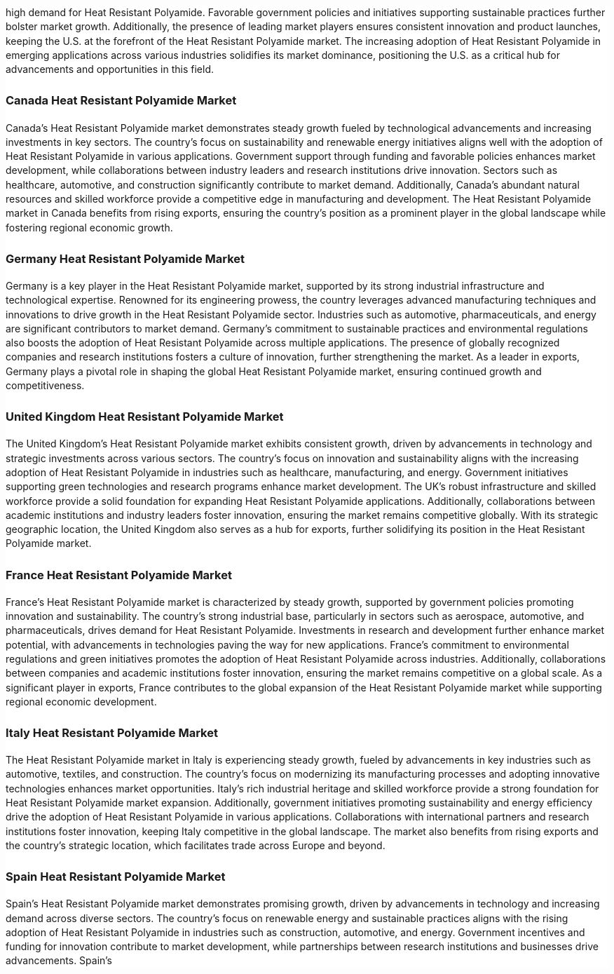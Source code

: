 high demand for Heat Resistant Polyamide. Favorable government policies and initiatives supporting sustainable practices further bolster market growth. Additionally, the presence of leading market players ensures consistent innovation and product launches, keeping the U.S. at the forefront of the Heat Resistant Polyamide market. The increasing adoption of Heat Resistant Polyamide in emerging applications across various industries solidifies its market dominance, positioning the U.S. as a critical hub for advancements and opportunities in this field.</p><h3>Canada Heat Resistant Polyamide Market</h3><p>Canada&rsquo;s Heat Resistant Polyamide market demonstrates steady growth fueled by technological advancements and increasing investments in key sectors. The country&rsquo;s focus on sustainability and renewable energy initiatives aligns well with the adoption of Heat Resistant Polyamide in various applications. Government support through funding and favorable policies enhances market development, while collaborations between industry leaders and research institutions drive innovation. Sectors such as healthcare, automotive, and construction significantly contribute to market demand. Additionally, Canada&rsquo;s abundant natural resources and skilled workforce provide a competitive edge in manufacturing and development. The Heat Resistant Polyamide market in Canada benefits from rising exports, ensuring the country&rsquo;s position as a prominent player in the global landscape while fostering regional economic growth.</p><h3>Germany Heat Resistant Polyamide Market</h3><p>Germany is a key player in the Heat Resistant Polyamide market, supported by its strong industrial infrastructure and technological expertise. Renowned for its engineering prowess, the country leverages advanced manufacturing techniques and innovations to drive growth in the Heat Resistant Polyamide sector. Industries such as automotive, pharmaceuticals, and energy are significant contributors to market demand. Germany&rsquo;s commitment to sustainable practices and environmental regulations also boosts the adoption of Heat Resistant Polyamide across multiple applications. The presence of globally recognized companies and research institutions fosters a culture of innovation, further strengthening the market. As a leader in exports, Germany plays a pivotal role in shaping the global Heat Resistant Polyamide market, ensuring continued growth and competitiveness.</p><h3>United Kingdom Heat Resistant Polyamide Market</h3><p>The United Kingdom&rsquo;s Heat Resistant Polyamide market exhibits consistent growth, driven by advancements in technology and strategic investments across various sectors. The country&rsquo;s focus on innovation and sustainability aligns with the increasing adoption of Heat Resistant Polyamide in industries such as healthcare, manufacturing, and energy. Government initiatives supporting green technologies and research programs enhance market development. The UK&rsquo;s robust infrastructure and skilled workforce provide a solid foundation for expanding Heat Resistant Polyamide applications. Additionally, collaborations between academic institutions and industry leaders foster innovation, ensuring the market remains competitive globally. With its strategic geographic location, the United Kingdom also serves as a hub for exports, further solidifying its position in the Heat Resistant Polyamide market.</p><h3>France Heat Resistant Polyamide Market</h3><p>France&rsquo;s Heat Resistant Polyamide market is characterized by steady growth, supported by government policies promoting innovation and sustainability. The country&rsquo;s strong industrial base, particularly in sectors such as aerospace, automotive, and pharmaceuticals, drives demand for Heat Resistant Polyamide. Investments in research and development further enhance market potential, with advancements in technologies paving the way for new applications. France&rsquo;s commitment to environmental regulations and green initiatives promotes the adoption of Heat Resistant Polyamide across industries. Additionally, collaborations between companies and academic institutions foster innovation, ensuring the market remains competitive on a global scale. As a significant player in exports, France contributes to the global expansion of the Heat Resistant Polyamide market while supporting regional economic development.</p><h3>Italy Heat Resistant Polyamide Market</h3><p>The Heat Resistant Polyamide market in Italy is experiencing steady growth, fueled by advancements in key industries such as automotive, textiles, and construction. The country&rsquo;s focus on modernizing its manufacturing processes and adopting innovative technologies enhances market opportunities. Italy&rsquo;s rich industrial heritage and skilled workforce provide a strong foundation for Heat Resistant Polyamide market expansion. Additionally, government initiatives promoting sustainability and energy efficiency drive the adoption of Heat Resistant Polyamide in various applications. Collaborations with international partners and research institutions foster innovation, keeping Italy competitive in the global landscape. The market also benefits from rising exports and the country&rsquo;s strategic location, which facilitates trade across Europe and beyond.</p><h3>Spain Heat Resistant Polyamide Market</h3><p>Spain&rsquo;s Heat Resistant Polyamide market demonstrates promising growth, driven by advancements in technology and increasing demand across diverse sectors. The country&rsquo;s focus on renewable energy and sustainable practices aligns with the rising adoption of Heat Resistant Polyamide in industries such as construction, automotive, and energy. Government incentives and funding for innovation contribute to market development, while partnerships between research institutions and businesses drive advancements. Spain&rsquo;s